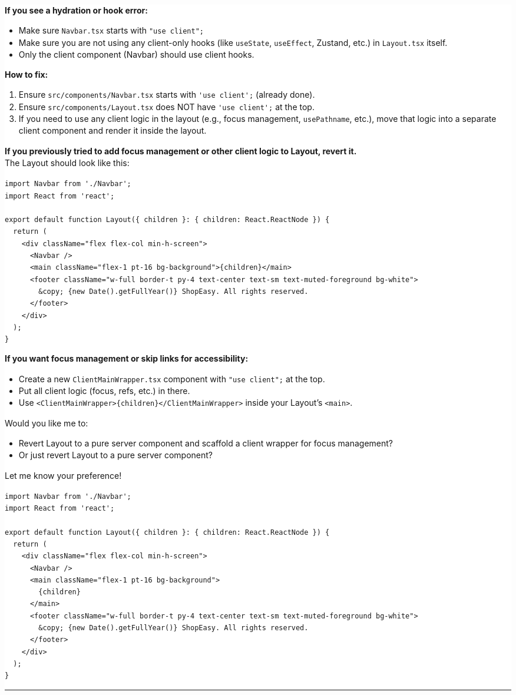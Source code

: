 **If you see a hydration or hook error:**

- Make sure `Navbar.tsx` starts with `"use client";`
- Make sure you are not using any client-only hooks (like `useState`, `useEffect`, Zustand, etc.) in `Layout.tsx` itself.
- Only the client component (Navbar) should use client hooks.

**How to fix:**

1. Ensure `src/components/Navbar.tsx` starts with `'use client';` (already done).
2. Ensure `src/components/Layout.tsx` does NOT have `'use client';` at the top.
3. If you need to use any client logic in the layout (e.g., focus management, `usePathname`, etc.), move that logic into a separate client component and render it inside the layout.

**If you previously tried to add focus management or other client logic to Layout, revert it.**  
The Layout should look like this:

```tsx
import Navbar from './Navbar';
import React from 'react';

export default function Layout({ children }: { children: React.ReactNode }) {
  return (
    <div className="flex flex-col min-h-screen">
      <Navbar />
      <main className="flex-1 pt-16 bg-background">{children}</main>
      <footer className="w-full border-t py-4 text-center text-sm text-muted-foreground bg-white">
        &copy; {new Date().getFullYear()} ShopEasy. All rights reserved.
      </footer>
    </div>
  );
}
```

**If you want focus management or skip links for accessibility:**

- Create a new `ClientMainWrapper.tsx` component with `"use client";` at the top.
- Put all client logic (focus, refs, etc.) in there.
- Use `<ClientMainWrapper>{children}</ClientMainWrapper>` inside your Layout’s `<main>`.

Would you like me to:

- Revert Layout to a pure server component and scaffold a client wrapper for focus management?
- Or just revert Layout to a pure server component?

Let me know your preference!

```typescriptreact
import Navbar from './Navbar';
import React from 'react';

export default function Layout({ children }: { children: React.ReactNode }) {
  return (
    <div className="flex flex-col min-h-screen">
      <Navbar />
      <main className="flex-1 pt-16 bg-background">
        {children}
      </main>
      <footer className="w-full border-t py-4 text-center text-sm text-muted-foreground bg-white">
        &copy; {new Date().getFullYear()} ShopEasy. All rights reserved.
      </footer>
    </div>
  );
}
```

---